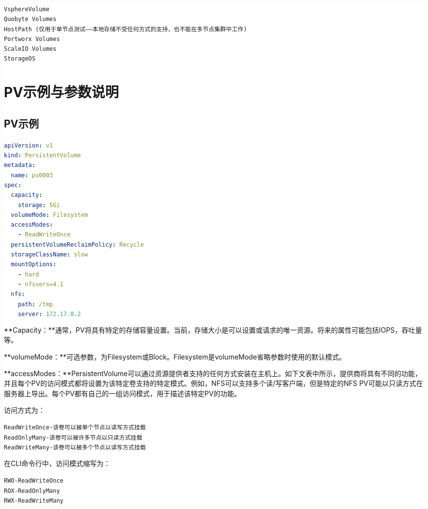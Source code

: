 ```
VsphereVolume
Quobyte Volumes
HostPath (仅用于单节点测试——本地存储不受任何方式的支持，也不能在多节点集群中工作)
Portworx Volumes
ScaleIO Volumes
StorageOS
```



# PV示例与参数说明

## PV示例

```yaml
apiVersion: v1
kind: PersistentVolume
metadata:
  name: pv0003
spec:
  capacity:
    storage: 5Gi
  volumeMode: Filesystem
  accessModes:
    - ReadWriteOnce
  persistentVolumeReclaimPolicy: Recycle
  storageClassName: slow
  mountOptions:
    - hard
    - nfsvers=4.1
  nfs:
    path: /tmp
    server: 172.17.0.2
```

**Capacity：**通常，PV将具有特定的存储容量设置。当前，存储大小是可以设置或请求的唯一资源。将来的属性可能包括IOPS，吞吐量等。

**volumeMode：**可选参数，为Filesystem或Block。Filesystem是volumeMode省略参数时使用的默认模式。

**accessModes：**PersistentVolume可以通过资源提供者支持的任何方式安装在主机上。如下文表中所示，提供商将具有不同的功能，并且每个PV的访问模式都将设置为该特定卷支持的特定模式。例如，NFS可以支持多个读/写客户端，但是特定的NFS PV可能以只读方式在服务器上导出。每个PV都有自己的一组访问模式，用于描述该特定PV的功能。

访问方式为：

```
ReadWriteOnce-该卷可以被单个节点以读写方式挂载
ReadOnlyMany-该卷可以被许多节点以只读方式挂载
ReadWriteMany-该卷可以被多个节点以读写方式挂载
```

 

在CLI命令行中，访问模式缩写为：

```
RWO-ReadWriteOnce
ROX-ReadOnlyMany
RWX-ReadWriteMany
```
